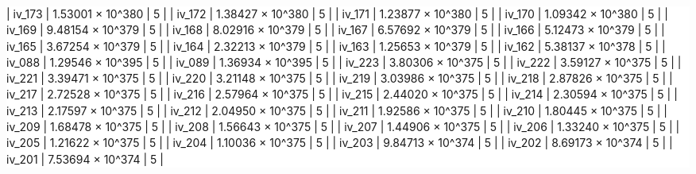| iv_173 | 1.53001 × 10^380 | 5 |
| iv_172 | 1.38427 × 10^380 | 5 |
| iv_171 | 1.23877 × 10^380 | 5 |
| iv_170 | 1.09342 × 10^380 | 5 |
| iv_169 | 9.48154 × 10^379 | 5 |
| iv_168 | 8.02916 × 10^379 | 5 |
| iv_167 | 6.57692 × 10^379 | 5 |
| iv_166 | 5.12473 × 10^379 | 5 |
| iv_165 | 3.67254 × 10^379 | 5 |
| iv_164 | 2.32213 × 10^379 | 5 |
| iv_163 | 1.25653 × 10^379 | 5 |
| iv_162 | 5.38137 × 10^378 | 5 |
| iv_088 | 1.29546 × 10^395 | 5 |
| iv_089 | 1.36934 × 10^395 | 5 |
| iv_223 | 3.80306 × 10^375 | 5 |
| iv_222 | 3.59127 × 10^375 | 5 |
| iv_221 | 3.39471 × 10^375 | 5 |
| iv_220 | 3.21148 × 10^375 | 5 |
| iv_219 | 3.03986 × 10^375 | 5 |
| iv_218 | 2.87826 × 10^375 | 5 |
| iv_217 | 2.72528 × 10^375 | 5 |
| iv_216 | 2.57964 × 10^375 | 5 |
| iv_215 | 2.44020 × 10^375 | 5 |
| iv_214 | 2.30594 × 10^375 | 5 |
| iv_213 | 2.17597 × 10^375 | 5 |
| iv_212 | 2.04950 × 10^375 | 5 |
| iv_211 | 1.92586 × 10^375 | 5 |
| iv_210 | 1.80445 × 10^375 | 5 |
| iv_209 | 1.68478 × 10^375 | 5 |
| iv_208 | 1.56643 × 10^375 | 5 |
| iv_207 | 1.44906 × 10^375 | 5 |
| iv_206 | 1.33240 × 10^375 | 5 |
| iv_205 | 1.21622 × 10^375 | 5 |
| iv_204 | 1.10036 × 10^375 | 5 |
| iv_203 | 9.84713 × 10^374 | 5 |
| iv_202 | 8.69173 × 10^374 | 5 |
| iv_201 | 7.53694 × 10^374 | 5 |